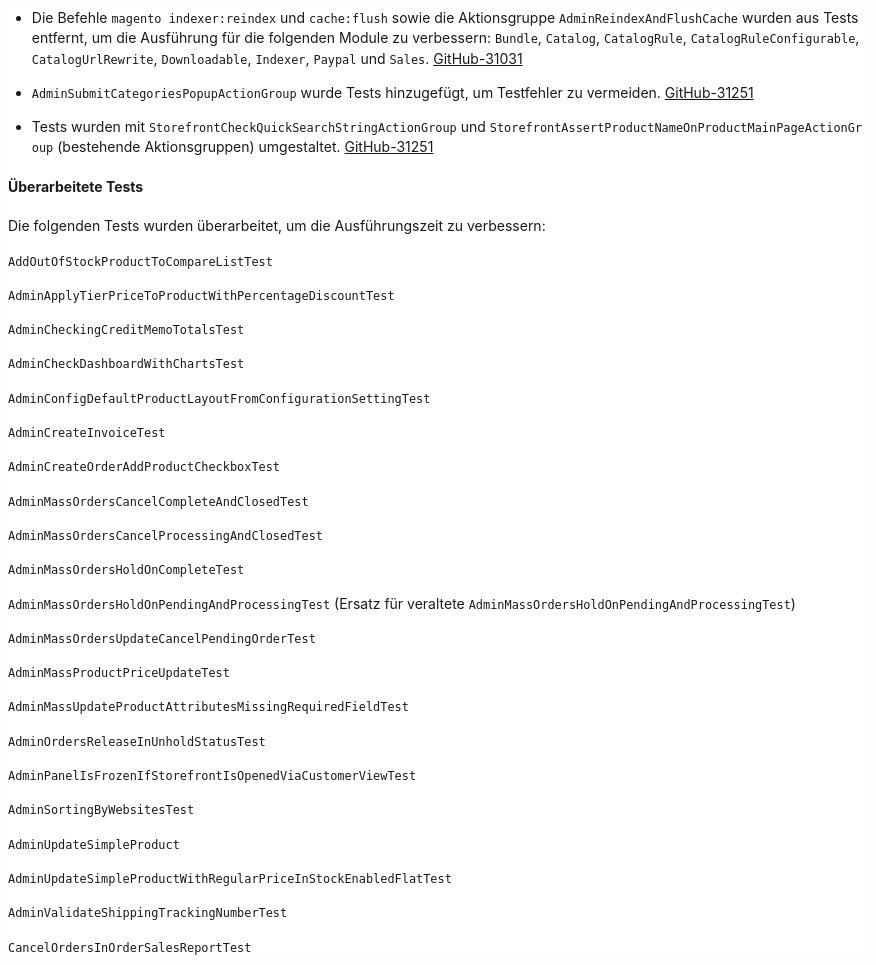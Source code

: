 

* Die Befehle `magento indexer:reindex` und `cache:flush` sowie die Aktionsgruppe `AdminReindexAndFlushCache` wurden aus Tests entfernt, um die Ausführung für die folgenden Module zu verbessern: `Bundle`, `Catalog`, `CatalogRule`, `CatalogRuleConfigurable`, `CatalogUrlRewrite`, `Downloadable`, `Indexer`, `Paypal` und `Sales`. [GitHub-31031](https://github.com/magento/magento2/issues/31031)



* `AdminSubmitCategoriesPopupActionGroup` wurde Tests hinzugefügt, um Testfehler zu vermeiden. [GitHub-31251](https://github.com/magento/magento2/issues/31251)



* Tests wurden mit `StorefrontCheckQuickSearchStringActionGroup` und `StorefrontAssertProductNameOnProductMainPageActionGroup` (bestehende Aktionsgruppen) umgestaltet. [GitHub-31251](https://github.com/magento/magento2/issues/31251)

#### Überarbeitete Tests

Die folgenden Tests wurden überarbeitet, um die Ausführungszeit zu verbessern:

`AddOutOfStockProductToCompareListTest`  

`AdminApplyTierPriceToProductWithPercentageDiscountTest` 

`AdminCheckingCreditMemoTotalsTest` 

`AdminCheckDashboardWithChartsTest` 

`AdminConfigDefaultProductLayoutFromConfigurationSettingTest`  

`AdminCreateInvoiceTest` 

`AdminCreateOrderAddProductCheckboxTest` 

`AdminMassOrdersCancelCompleteAndClosedTest` 

`AdminMassOrdersCancelProcessingAndClosedTest`  

`AdminMassOrdersHoldOnCompleteTest`  

`AdminMassOrdersHoldOnPendingAndProcessingTest` (Ersatz für veraltete `AdminMassOrdersHoldOnPendingAndProcessingTest`) 

`AdminMassOrdersUpdateCancelPendingOrderTest` 

`AdminMassProductPriceUpdateTest` 

`AdminMassUpdateProductAttributesMissingRequiredFieldTest` 

`AdminOrdersReleaseInUnholdStatusTest`  

`AdminPanelIsFrozenIfStorefrontIsOpenedViaCustomerViewTest`  

`AdminSortingByWebsitesTest`  

`AdminUpdateSimpleProduct` 

`AdminUpdateSimpleProductWithRegularPriceInStockEnabledFlatTest`  

`AdminValidateShippingTrackingNumberTest`  

`CancelOrdersInOrderSalesReportTest`  
